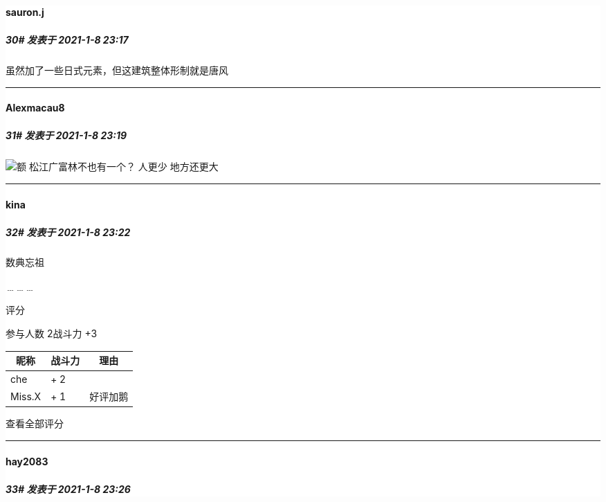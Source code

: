 ####  sauron.j  
##### 30#       发表于 2021-1-8 23:17




虽然加了一些日式元素，但这建筑整体形制就是唐风







*****

####  Alexmacau8  
##### 31#       发表于 2021-1-8 23:19



<img src="https://static.saraba1st.com/image/smiley/face2017/067.png" referrerpolicy="no-referrer">额 松江广富林不也有一个？ 人更少 地方还更大







*****

####  kina  
##### 32#       发表于 2021-1-8 23:22




数典忘祖



﹍﹍﹍

评分





 参与人数 2战斗力 +3

|昵称|战斗力|理由|
|----|---|---|
| che| + 2||
| Miss.X| + 1|好评加鹅|



查看全部评分






*****

####  hay2083  
##### 33#       发表于 2021-1-8 23:26
